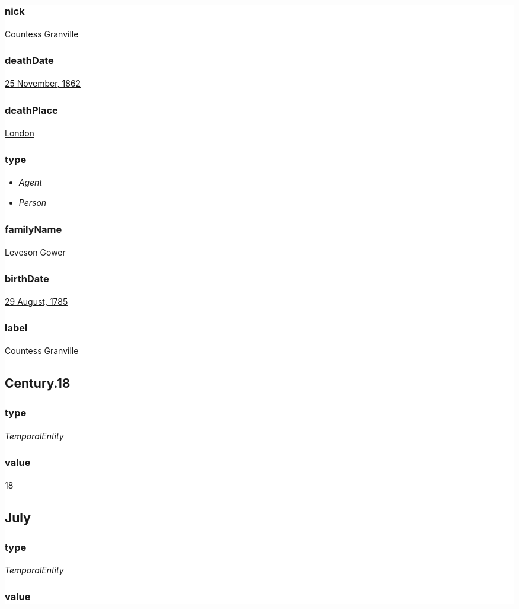 ### nick


Countess Granville

### deathDate


[25 November, 1862](#25-November-1862)

### deathPlace


[London](#London)

### type

 - *Agent*

 - *Person*

### familyName


Leveson Gower

### birthDate


[29 August, 1785](#29-August-1785)

### label


Countess Granville

## Century.18

### type


*TemporalEntity*

### value


18

## July

### type


*TemporalEntity*

### value
